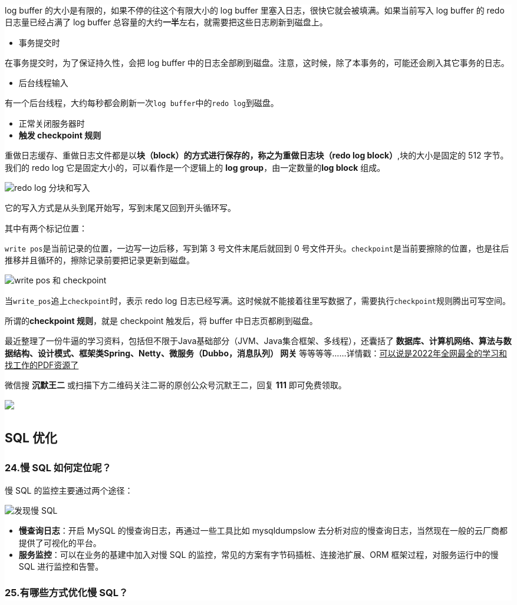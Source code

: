 log buffer 的大小是有限的，如果不停的往这个有限大小的 log buffer 里塞入日志，很快它就会被填满。如果当前写入 log buffer 的 redo 日志量已经占满了 log buffer 总容量的大约**一半**左右，就需要把这些日志刷新到磁盘上。

- 事务提交时

在事务提交时，为了保证持久性，会把 log buffer 中的日志全部刷到磁盘。注意，这时候，除了本事务的，可能还会刷入其它事务的日志。

- 后台线程输入

有一个后台线程，大约每秒都会刷新一次`log buffer`中的`redo log`到磁盘。

- 正常关闭服务器时
- **触发 checkpoint 规则**

重做日志缓存、重做日志文件都是以**块（block）**的方式进行保存的，称之为**重做日志块（redo log block）**,块的大小是固定的 512 字节。我们的 redo log 它是固定大小的，可以看作是一个逻辑上的 **log group**，由一定数量的**log block** 组成。

![redo log 分块和写入](https://cdn.tobebetterjavaer.com/tobebetterjavaer/images/sidebar/sanfene/mysql-8d944e76-89ba-4fa6-9066-64ff4f55b532.jpg)



它的写入方式是从头到尾开始写，写到末尾又回到开头循环写。

其中有两个标记位置：

`write pos`是当前记录的位置，一边写一边后移，写到第 3 号文件末尾后就回到 0 号文件开头。`checkpoint`是当前要擦除的位置，也是往后推移并且循环的，擦除记录前要把记录更新到磁盘。

![write pos 和 checkpoint](https://cdn.tobebetterjavaer.com/tobebetterjavaer/images/sidebar/sanfene/mysql-31a14149-b261-45d9-bd3b-6afaec16e136.jpg)



当`write_pos`追上`checkpoint`时，表示 redo log 日志已经写满。这时候就不能接着往里写数据了，需要执行`checkpoint`规则腾出可写空间。

所谓的**checkpoint 规则**，就是 checkpoint 触发后，将 buffer 中日志页都刷到磁盘。

最近整理了一份牛逼的学习资料，包括但不限于Java基础部分（JVM、Java集合框架、多线程），还囊括了 **数据库、计算机网络、算法与数据结构、设计模式、框架类Spring、Netty、微服务（Dubbo，消息队列） 网关** 等等等等……详情戳：[可以说是2022年全网最全的学习和找工作的PDF资源了](https://tobebetterjavaer.com/pdf/programmer-111.html)

微信搜 **沉默王二** 或扫描下方二维码关注二哥的原创公众号沉默王二，回复 **111** 即可免费领取。

![](https://cdn.tobebetterjavaer.com/tobebetterjavaer/images/gongzhonghao.png)

## SQL 优化

### 24.慢 SQL 如何定位呢？

慢 SQL 的监控主要通过两个途径：

![发现慢 SQL](https://cdn.tobebetterjavaer.com/tobebetterjavaer/images/sidebar/sanfene/mysql-c0c43f82-3930-44f0-9abc-b33b08c02d2d.jpg)



- **慢查询日志**：开启 MySQL 的慢查询日志，再通过一些工具比如 mysqldumpslow 去分析对应的慢查询日志，当然现在一般的云厂商都提供了可视化的平台。
- **服务监控**：可以在业务的基建中加入对慢 SQL 的监控，常见的方案有字节码插桩、连接池扩展、ORM 框架过程，对服务运行中的慢 SQL 进行监控和告警。

### 25.有哪些方式优化慢 SQL？
